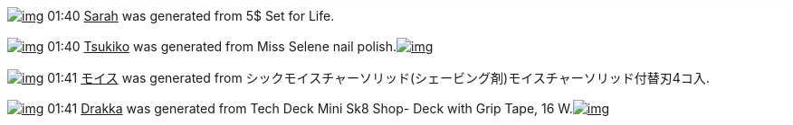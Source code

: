 [![img](http://img203.imageshack.us/img203/9823/dazw.png)](http://www.barcodekanojo.com/kanojo/2697673/Sarah) 01:40 [Sarah](http://www.barcodekanojo.com/kanojo/2697673/Sarah) was generated from 5$ Set for Life.

[![img](http://img855.imageshack.us/img855/2141/2uew.png)](http://www.barcodekanojo.com/kanojo/2697674/Tsukiko) 01:40 [Tsukiko](http://www.barcodekanojo.com/kanojo/2697674/Tsukiko) was generated from Miss Selene nail polish.[![img](http://img89.imageshack.us/img89/7944/6hoq.jpg)](http://www.barcodekanojo.com/product_images/barcode/5219903/1387384794/50x50xMiss,P20Selene,P20nail,P20polish.jpg,qw=88,ah=88.pagespeed.ic.AiPnmYOo1E.jpg) 

[![img](http://img23.imageshack.us/img23/305/yqis.png)](http://www.barcodekanojo.com/kanojo/2697675/%E3%83%A2%E3%82%A4%E3%82%B9) 01:41 [モイス](http://www.barcodekanojo.com/kanojo/2697675/%E3%83%A2%E3%82%A4%E3%82%B9) was generated from シックモイスチャーソリッド(シェービング剤)モイスチャーソリッド付替刃4コ入.

[![img](http://img24.imageshack.us/img24/1993/wwlt.png)](http://www.barcodekanojo.com/kanojo/2697676/Drakka) 01:41 [Drakka](http://www.barcodekanojo.com/kanojo/2697676/Drakka) was generated from Tech Deck Mini Sk8 Shop- Deck with Grip Tape, 16 W.[![img](http://img5.imageshack.us/img5/2360/dgkd.jpg)](http://www.barcodekanojo.com/product_images/barcode/5219905/1387384815/50x50xTech,P20Deck,P20Mini,P20Sk8,P20Shop-,P20Deck,P20with,P20Grip,P20Tape,P2C,P2016,P20W.jpg,qw=88,ah=88.pagespeed.ic.KdRgJFVGcY.jpg) 

